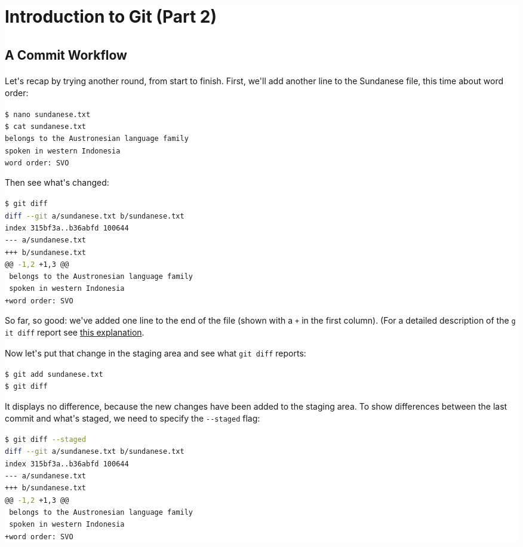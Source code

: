 # Introduction to Git (Part 2)
## A Commit Workflow



Let's recap by trying another round, from start to finish. 
First, we'll add another line to the Sundanese file, this time about word order:

```bash
$ nano sundanese.txt
$ cat sundanese.txt
belongs to the Austronesian language family
spoken in western Indonesia
word order: SVO
```

Then see what's changed: 

```bash
$ git diff
diff --git a/sundanese.txt b/sundanese.txt
index 315bf3a..b36abfd 100644
--- a/sundanese.txt
+++ b/sundanese.txt
@@ -1,2 +1,3 @@
 belongs to the Austronesian language family
 spoken in western Indonesia
+word order: SVO
```

So far, so good:
we've added one line to the end of the file
(shown with a `+` in the first column). (For a detailed description of the `git diff` report see [this explanation](https://www.git-tower.com/learn/git/ebook/en/command-line/advanced-topics/diffs).


Now let's put that change in the staging area
and see what `git diff` reports:

```bash
$ git add sundanese.txt
$ git diff
```

It displays no difference, because the new changes have been added to the staging area. To show differences between the last commit and what's staged, we need to specify the `--staged` flag:

```bash
$ git diff --staged
diff --git a/sundanese.txt b/sundanese.txt
index 315bf3a..b36abfd 100644
--- a/sundanese.txt
+++ b/sundanese.txt
@@ -1,2 +1,3 @@
 belongs to the Austronesian language family
 spoken in western Indonesia
+word order: SVO
```
